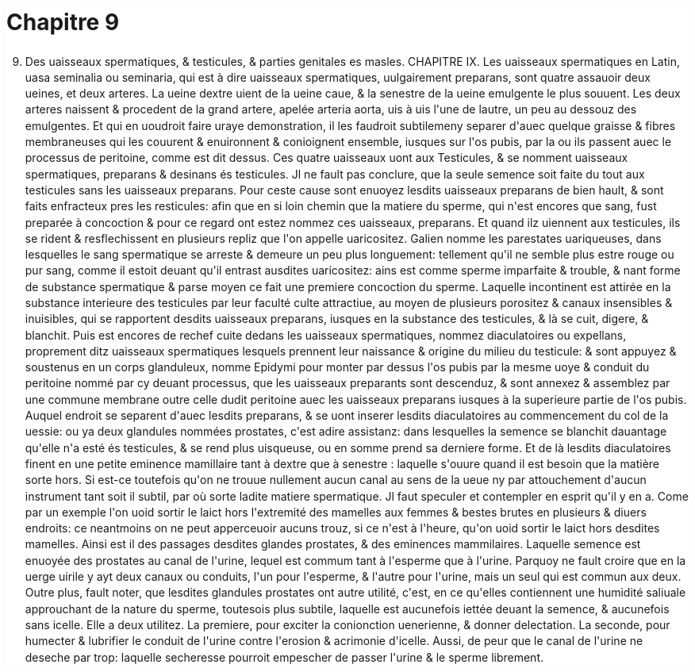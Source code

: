# Chapitre 9 

9. Des uaisseaux spermatiques, & testicules, & parties genitales es masles. CHAPITRE IX. Les uaisseaux spermatiques en Latin, uasa seminalia ou seminaria, qui est à dire uaisseaux spermatiques, uulgairement preparans, sont quatre assauoir deux ueines, et deux arteres. La ueine dextre uient de la ueine caue, & la senestre de la ueine emulgente le plus souuent. Les deux arteres naissent & procedent de la grand artere, apelée arteria aorta, uis à uis l'une de lautre, un peu au dessouz des emulgentes. Et qui en uoudroit faire uraye demonstration, il les faudroit subtilemeny separer d'auec quelque graisse & fibres membraneuses qui les couurent & enuironnent & conioignent ensemble, iusques sur l'os pubis, par la ou ils passent auec le processus de peritoine, comme est dit dessus. Ces quatre uaisseaux uont aux Testicules, & se nomment uaisseaux spermatiques, preparans & desinans és testicules. Jl ne fault pas conclure, que la seule semence soit faite du tout aux testicules sans les uaisseaux preparans. Pour ceste cause sont enuoyez lesdits uaisseaux preparans de bien hault, & sont faits enfracteux pres les resticules: afin que en si loin chemin que la matiere du sperme, qui n'est encores que sang, fust preparée à concoction & pour ce regard ont estez nommez ces uaisseaux, preparans. Et quand ilz uiennent aux testicules, ils se rident & resflechissent en plusieurs repliz que l'on appelle uaricositez. Galien nomme les parestates uariqueuses, dans lesquelles le sang spermatique se arreste & demeure un peu plus longuement: tellement qu'il ne semble plus estre rouge ou pur sang, comme il estoit deuant qu'il entrast ausdites uaricositez: ains est comme sperme imparfaite & trouble, & nant forme de substance spermatique & parse moyen ce fait une premiere concoction du sperme. Laquelle incontinent est attirée en la substance interieure des testicules par leur faculté culte attractiue, au moyen de plusieurs porositez & canaux insensibles & inuisibles, qui se rapportent desdits uaisseaux preparans, iusques en la substance des testicules, & là se cuit, digere, & blanchit. Puis est encores de rechef cuite dedans les uaisseaux spermatiques, nommez diaculatoires ou expellans, proprement ditz uaisseaux spermatiques lesquels prennent leur naissance & origine du milieu du testicule: & sont appuyez & soustenus en un corps glanduleux, nomme Epidymi pour monter par dessus l'os pubis par la mesme uoye & conduit du peritoine nommé par cy deuant processus, que les uaisseaux preparants sont descenduz, & sont annexez & assemblez par une commune membrane outre celle dudit peritoine auec les uaisseaux preparans iusques à la superieure partie de l'os pubis. Auquel endroit se separent d'auec lesdits preparans, & se uont inserer lesdits diaculatoires au commencement du col de la uessie: ou ya deux glandules nommées prostates, c'est adire assistanz: dans lesquelles la semence se blanchit dauantage qu'elle n'a esté és testicules, & se rend plus uisqueuse, ou en somme prend sa derniere forme. Et de là lesdits diaculatoires finent en une petite eminence mamillaire tant à dextre que à senestre : laquelle s'ouure quand il est besoin que la matière sorte hors. Si est-ce toutefois qu'on ne trouue nullement aucun canal au sens de la ueue ny par attouchement d'aucun instrument tant soit il subtil, par où sorte ladite matiere spermatique. Jl faut speculer et contempler en esprit qu'il y en a. Come par un exemple l'on uoid sortir le laict hors l'extremité des mamelles aux femmes & bestes brutes en plusieurs & diuers endroits: ce neantmoins on ne peut apperceuoir aucuns trouz, si ce n'est à l'heure, qu'on uoid sortir le laict hors desdites mamelles. Ainsi est il des passages desdites glandes prostates, & des eminences mammilaires. Laquelle semence est enuoyée des prostates au canal de l'urine, lequel est commum tant à l'esperme que à l'urine. Parquoy ne fault croire que en la uerge uirile y ayt deux canaux ou conduits, l'un pour l'esperme, & l'autre pour l'urine, mais un seul qui est commun aux deux. Outre plus, fault noter, que lesdites glandules prostates ont autre utilité, c'est, en ce qu'elles contiennent une humidité saliuale approuchant de la nature du sperme, toutesois plus subtile, laquelle est aucunefois iettée deuant la semence, & aucunefois sans icelle. Elle a deux utilitez. La premiere, pour exciter la conionction uenerienne, & donner delectation. La seconde, pour humecter & lubrifier le conduit de l'urine contre l'erosion & acrimonie d'icelle. Aussi, de peur que le canal de l'urine ne deseche par trop: laquelle secheresse pourroit empescher de passer l'urine & le sperme librement.
